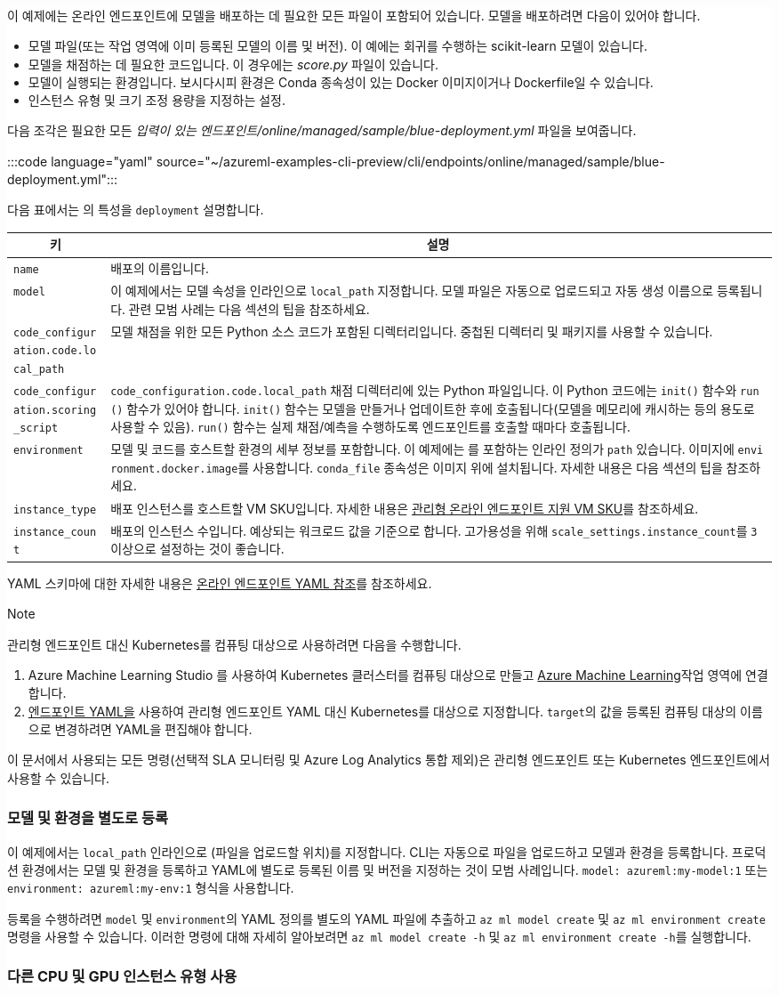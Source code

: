 이 예제에는 온라인 엔드포인트에 모델을 배포하는 데 필요한 모든 파일이 포함되어 있습니다. 모델을 배포하려면 다음이 있어야 합니다.

- 모델 파일(또는 작업 영역에 이미 등록된 모델의 이름 및 버전). 이 예에는 회귀를 수행하는 scikit-learn 모델이 있습니다.
- 모델을 채점하는 데 필요한 코드입니다. 이 경우에는 *score.py* 파일이 있습니다.
- 모델이 실행되는 환경입니다. 보시다시피 환경은 Conda 종속성이 있는 Docker 이미지이거나 Dockerfile일 수 있습니다.
- 인스턴스 유형 및 크기 조정 용량을 지정하는 설정.

다음 조각은 필요한 모든 *입력이 있는 엔드포인트/online/managed/sample/blue-deployment.yml* 파일을 보여줍니다. 

:::code language="yaml" source="~/azureml-examples-cli-preview/cli/endpoints/online/managed/sample/blue-deployment.yml":::

다음 표에서는 의 특성을 `deployment` 설명합니다.

| 키 | 설명 |
| --- | --- |
| `name`  | 배포의 이름입니다. |
| `model` | 이 예제에서는 모델 속성을 인라인으로 `local_path` 지정합니다. 모델 파일은 자동으로 업로드되고 자동 생성 이름으로 등록됩니다. 관련 모범 사례는 다음 섹션의 팁을 참조하세요. |
| `code_configuration.code.local_path` | 모델 채점을 위한 모든 Python 소스 코드가 포함된 디렉터리입니다. 중첩된 디렉터리 및 패키지를 사용할 수 있습니다. |
| `code_configuration.scoring_script` | `code_configuration.code.local_path` 채점 디렉터리에 있는 Python 파일입니다. 이 Python 코드에는 `init()` 함수와 `run()` 함수가 있어야 합니다. `init()` 함수는 모델을 만들거나 업데이트한 후에 호출됩니다(모델을 메모리에 캐시하는 등의 용도로 사용할 수 있음). `run()` 함수는 실제 채점/예측을 수행하도록 엔드포인트를 호출할 때마다 호출됩니다. |
| `environment` | 모델 및 코드를 호스트할 환경의 세부 정보를 포함합니다. 이 예제에는 를 포함하는 인라인 정의가 `path` 있습니다. 이미지에 `environment.docker.image`를 사용합니다. `conda_file` 종속성은 이미지 위에 설치됩니다. 자세한 내용은 다음 섹션의 팁을 참조하세요. |
| `instance_type` | 배포 인스턴스를 호스트할 VM SKU입니다. 자세한 내용은 [관리형 온라인 엔드포인트 지원 VM SKU](reference-managed-online-endpoints-vm-sku-list.md)를 참조하세요. |
| `instance_count` | 배포의 인스턴스 수입니다. 예상되는 워크로드 값을 기준으로 합니다. 고가용성을 위해 `scale_settings.instance_count`를 `3` 이상으로 설정하는 것이 좋습니다. |

YAML 스키마에 대한 자세한 내용은 [온라인 엔드포인트 YAML 참조](reference-yaml-endpoint-managed-online.md)를 참조하세요.

> [!NOTE]
> 관리형 엔드포인트 대신 Kubernetes를 컴퓨팅 대상으로 사용하려면 다음을 수행합니다.
> 1. Azure Machine Learning Studio 를 사용하여 Kubernetes 클러스터를 컴퓨팅 대상으로 만들고 [Azure Machine Learning](how-to-attach-arc-kubernetes.md?&tabs=studio#attach-arc-cluster)작업 영역에 연결합니다.
> 1. [엔드포인트 YAML을](https://github.com/Azure/azureml-examples/blob/main/cli/endpoints/online/aks/simple-flow/1-create-aks-endpoint-with-blue.yml) 사용하여 관리형 엔드포인트 YAML 대신 Kubernetes를 대상으로 지정합니다. `target`의 값을 등록된 컴퓨팅 대상의 이름으로 변경하려면 YAML을 편집해야 합니다.
>
> 이 문서에서 사용되는 모든 명령(선택적 SLA 모니터링 및 Azure Log Analytics 통합 제외)은 관리형 엔드포인트 또는 Kubernetes 엔드포인트에서 사용할 수 있습니다.

### <a name="register-your-model-and-environment-separately"></a>모델 및 환경을 별도로 등록

이 예제에서는 `local_path` 인라인으로 (파일을 업로드할 위치)를 지정합니다. CLI는 자동으로 파일을 업로드하고 모델과 환경을 등록합니다. 프로덕션 환경에서는 모델 및 환경을 등록하고 YAML에 별도로 등록된 이름 및 버전을 지정하는 것이 모범 사례입니다. `model: azureml:my-model:1` 또는 `environment: azureml:my-env:1` 형식을 사용합니다.

등록을 수행하려면 `model` 및 `environment`의 YAML 정의를 별도의 YAML 파일에 추출하고 `az ml model create` 및 `az ml environment create` 명령을 사용할 수 있습니다. 이러한 명령에 대해 자세히 알아보려면 `az ml model create -h` 및 `az ml environment create -h`를 실행합니다.

### <a name="use-different-cpu-and-gpu-instance-types"></a>다른 CPU 및 GPU 인스턴스 유형 사용

